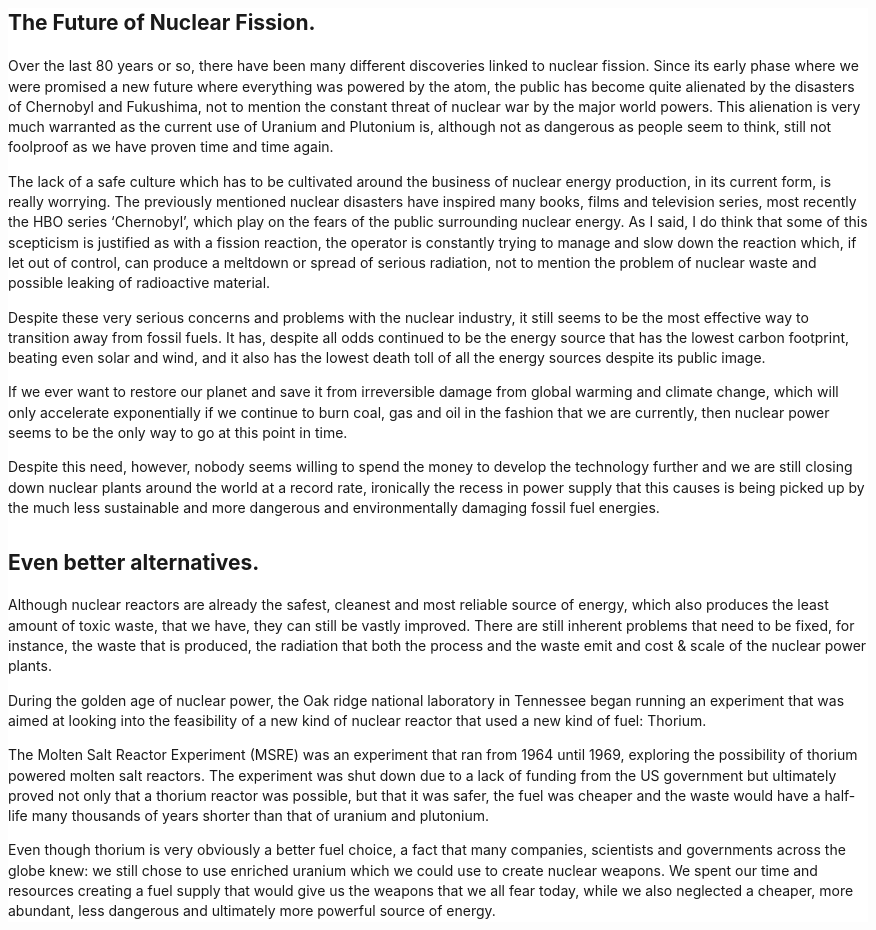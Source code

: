 ## The Future of Nuclear Fission.

Over the last 80 years or so, there have been many different discoveries linked to nuclear fission. Since its early phase where we were promised a new future where everything was powered by the atom, the public has become quite alienated by the disasters of Chernobyl and Fukushima, not to mention the constant threat of nuclear war by the major world powers. This alienation is very much warranted as the current use of Uranium and Plutonium is, although not as dangerous as people seem to think, still not foolproof as we have proven time and time again.

The lack of a safe culture which has to be cultivated around the business of nuclear energy production, in its current form, is really worrying. The previously mentioned nuclear disasters have inspired many books, films and television series, most recently the HBO series ‘Chernobyl’, which play on the fears of the public surrounding nuclear energy. As I said, I do think that some of this scepticism is justified as with a fission reaction, the operator is constantly trying to manage and slow down the reaction which, if let out of control, can produce a meltdown or spread of serious radiation, not to mention the problem of nuclear waste and possible leaking of radioactive material.

Despite these very serious concerns and problems with the nuclear industry, it still seems to be the most effective way to transition away from fossil fuels. It has, despite all odds continued to be the energy source that has the lowest carbon footprint, beating even solar and wind, and it also has the lowest death toll of all the energy sources despite its public image.

If we ever want to restore our planet and save it from irreversible damage from global warming and climate change, which will only accelerate exponentially if we continue to burn coal, gas and oil in the fashion that we are currently, then nuclear power seems to be the only way to go at this point in time.

Despite this need, however, nobody seems willing to spend the money to develop the technology further and we are still closing down nuclear plants around the world at a record rate, ironically the recess in power supply that this causes is being picked up by the much less sustainable and more dangerous and environmentally damaging fossil fuel energies.

## Even better alternatives.

Although nuclear reactors are already the safest, cleanest and most reliable source of energy, which also produces the least amount of toxic waste, that we have, they can still be vastly improved. There are still inherent problems that need to be fixed, for instance, the waste that is produced, the radiation that both the process and the waste emit and cost & scale of the nuclear power plants.

During the golden age of nuclear power, the Oak ridge national laboratory in Tennessee began running an experiment that was aimed at looking into the feasibility of a new kind of nuclear reactor that used a new kind of fuel: Thorium.

The Molten Salt Reactor Experiment (MSRE) was an experiment that ran from 1964 until 1969, exploring the possibility of thorium powered molten salt reactors. The experiment was shut down due to a lack of funding from the US government but ultimately proved not only that a thorium reactor was possible, but that it was safer, the fuel was cheaper and the waste would have a half-life many thousands of years shorter than that of uranium and plutonium.

Even though thorium is very obviously a better fuel choice, a fact that many companies, scientists and governments across the globe knew: we still chose to use enriched uranium which we could use to create nuclear weapons. We spent our time and resources creating a fuel supply that would give us the weapons that we all fear today, while we also neglected a cheaper, more abundant, less dangerous and ultimately more powerful source of energy.
